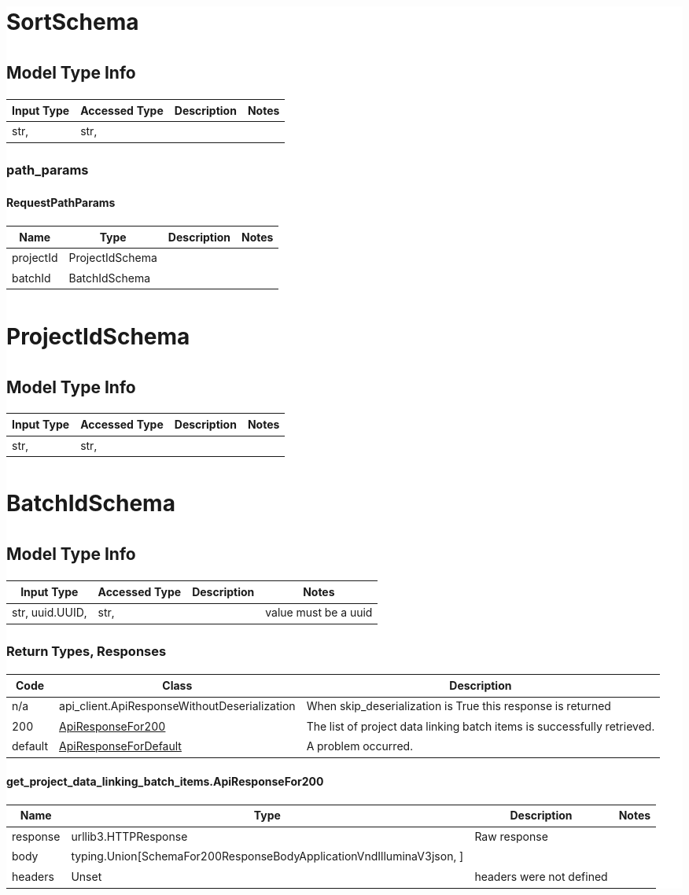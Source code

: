 # SortSchema

## Model Type Info
Input Type | Accessed Type | Description | Notes
------------ | ------------- | ------------- | -------------
str,  | str,  |  | 

### path_params
#### RequestPathParams

Name | Type | Description  | Notes
------------- | ------------- | ------------- | -------------
projectId | ProjectIdSchema | | 
batchId | BatchIdSchema | | 

# ProjectIdSchema

## Model Type Info
Input Type | Accessed Type | Description | Notes
------------ | ------------- | ------------- | -------------
str,  | str,  |  | 

# BatchIdSchema

## Model Type Info
Input Type | Accessed Type | Description | Notes
------------ | ------------- | ------------- | -------------
str, uuid.UUID,  | str,  |  | value must be a uuid

### Return Types, Responses

Code | Class | Description
------------- | ------------- | -------------
n/a | api_client.ApiResponseWithoutDeserialization | When skip_deserialization is True this response is returned
200 | [ApiResponseFor200](#get_project_data_linking_batch_items.ApiResponseFor200) | The list of project data linking batch items is successfully retrieved.
default | [ApiResponseForDefault](#get_project_data_linking_batch_items.ApiResponseForDefault) | A problem occurred.

#### get_project_data_linking_batch_items.ApiResponseFor200
Name | Type | Description  | Notes
------------- | ------------- | ------------- | -------------
response | urllib3.HTTPResponse | Raw response |
body | typing.Union[SchemaFor200ResponseBodyApplicationVndIlluminaV3json, ] |  |
headers | Unset | headers were not defined |
